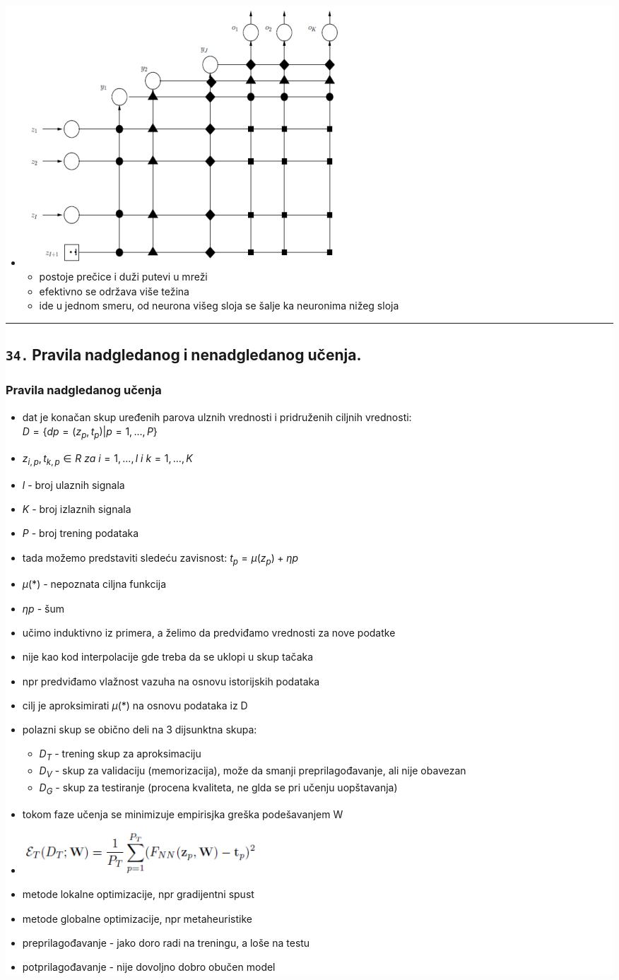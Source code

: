 - ![](./imgs/cnn.png)
    - postoje prečice i duži putevi u mreži
    - efektivno se održava više težina
    - ide u jednom smeru, od neurona višeg sloja se šalje ka neuronima nižeg sloja

---
## `34.` Pravila nadgledanog i nenadgledanog učenja.

### Pravila nadgledanog učenja
- dat je konačan skup uređenih parova ulznih vrednosti i pridruženih ciljnih vrednosti:  
$D = \{ dp=(z_p, t_p) | p = 1,...,P \}$
- $z_{i,p}, t_{k,p} \in R\ za \ i=1,...,l\ i \ k=1,...,K$
- $l$ - broj ulaznih signala
- $K$ - broj izlaznih signala
- $P$ - broj trening podataka
- tada možemo predstaviti sledeću zavisnost: $t_p= \mu (z_p) + \eta p$
- $\mu (*)$ - nepoznata ciljna funkcija
- $\eta p$ - šum
- učimo induktivno iz primera, a želimo da predviđamo vrednosti za nove podatke
- nije kao kod interpolacije gde treba da se uklopi u skup tačaka
- npr predviđamo vlažnost vazuha na osnovu istorijskih podataka

- cilj je aproksimirati $\mu (*)$ na osnovu podataka iz D
- polazni skup se obično deli na 3 dijsunktna skupa:
    - $D_T$ - trening skup za aproksimaciju
    - $D_V$ - skup za validaciju (memorizacija), može da smanji preprilagođavanje, ali nije obavezan
    - $D_G$ - skup za testiranje (procena kvaliteta, ne glda se pri učenju uopštavanja)
- tokom faze učenja se minimizuje empirisjka greška podešavanjem W
- ![](./imgs/nagledanof.png)
- metode lokalne optimizacije, npr gradijentni spust
- metode globalne optimizacije, npr metaheuristike
- preprilagođavanje - jako doro radi na treningu, a loše na testu
- potprilagođavanje - nije dovoljno dobro obučen model
